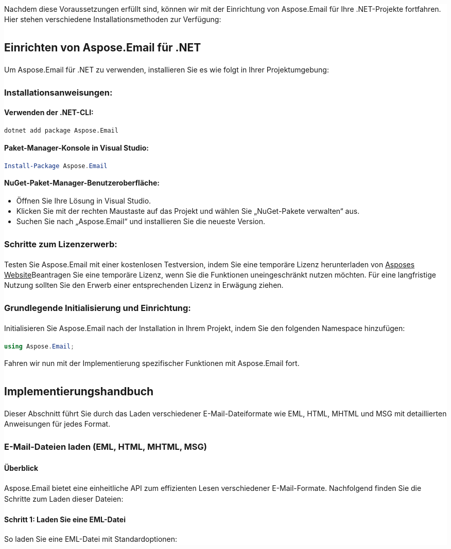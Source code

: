 Nachdem diese Voraussetzungen erfüllt sind, können wir mit der Einrichtung von Aspose.Email für Ihre .NET-Projekte fortfahren. Hier stehen verschiedene Installationsmethoden zur Verfügung:

## Einrichten von Aspose.Email für .NET

Um Aspose.Email für .NET zu verwenden, installieren Sie es wie folgt in Ihrer Projektumgebung:

### Installationsanweisungen:
**Verwenden der .NET-CLI:**
```shell
dotnet add package Aspose.Email
```

**Paket-Manager-Konsole in Visual Studio:**
```powershell
Install-Package Aspose.Email
```

**NuGet-Paket-Manager-Benutzeroberfläche:**
- Öffnen Sie Ihre Lösung in Visual Studio.
- Klicken Sie mit der rechten Maustaste auf das Projekt und wählen Sie „NuGet-Pakete verwalten“ aus.
- Suchen Sie nach „Aspose.Email“ und installieren Sie die neueste Version.

### Schritte zum Lizenzerwerb:
Testen Sie Aspose.Email mit einer kostenlosen Testversion, indem Sie eine temporäre Lizenz herunterladen von [Asposes Website](https://purchase.aspose.com/temporary-license/)Beantragen Sie eine temporäre Lizenz, wenn Sie die Funktionen uneingeschränkt nutzen möchten. Für eine langfristige Nutzung sollten Sie den Erwerb einer entsprechenden Lizenz in Erwägung ziehen.

### Grundlegende Initialisierung und Einrichtung:
Initialisieren Sie Aspose.Email nach der Installation in Ihrem Projekt, indem Sie den folgenden Namespace hinzufügen:

```csharp
using Aspose.Email;
```

Fahren wir nun mit der Implementierung spezifischer Funktionen mit Aspose.Email fort.

## Implementierungshandbuch

Dieser Abschnitt führt Sie durch das Laden verschiedener E-Mail-Dateiformate wie EML, HTML, MHTML und MSG mit detaillierten Anweisungen für jedes Format.

### E-Mail-Dateien laden (EML, HTML, MHTML, MSG)

#### Überblick
Aspose.Email bietet eine einheitliche API zum effizienten Lesen verschiedener E-Mail-Formate. Nachfolgend finden Sie die Schritte zum Laden dieser Dateien:

#### Schritt 1: Laden Sie eine EML-Datei
So laden Sie eine EML-Datei mit Standardoptionen:
